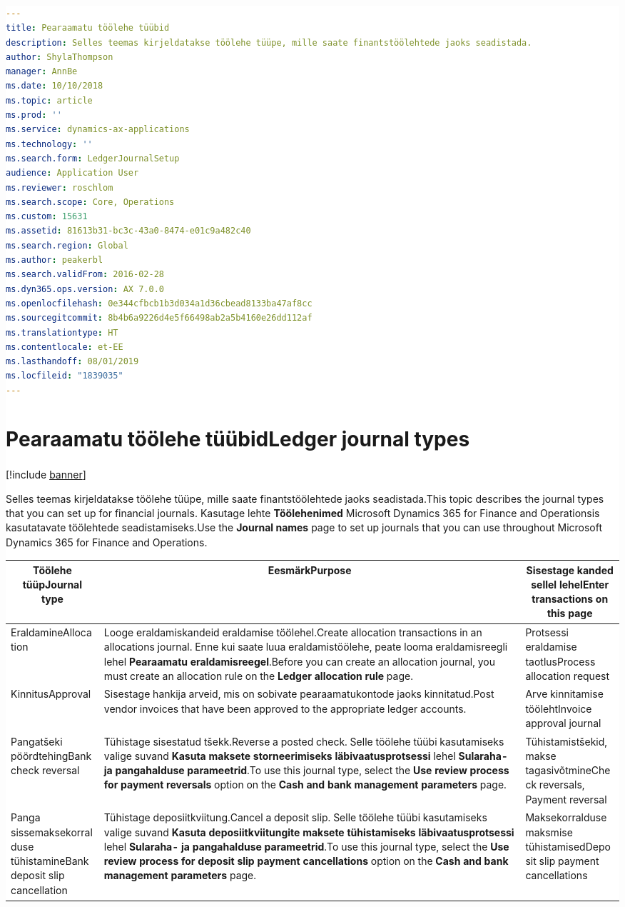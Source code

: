 ```yaml
---
title: Pearaamatu töölehe tüübid
description: Selles teemas kirjeldatakse töölehe tüüpe, mille saate finantstöölehtede jaoks seadistada.
author: ShylaThompson
manager: AnnBe
ms.date: 10/10/2018
ms.topic: article
ms.prod: ''
ms.service: dynamics-ax-applications
ms.technology: ''
ms.search.form: LedgerJournalSetup
audience: Application User
ms.reviewer: roschlom
ms.search.scope: Core, Operations
ms.custom: 15631
ms.assetid: 81613b31-bc3c-43a0-8474-e01c9a482c40
ms.search.region: Global
ms.author: peakerbl
ms.search.validFrom: 2016-02-28
ms.dyn365.ops.version: AX 7.0.0
ms.openlocfilehash: 0e344cfbcb1b3d034a1d36cbead8133ba47af8cc
ms.sourcegitcommit: 8b4b6a9226d4e5f66498ab2a5b4160e26dd112af
ms.translationtype: HT
ms.contentlocale: et-EE
ms.lasthandoff: 08/01/2019
ms.locfileid: "1839035"
---
```

# <a name="ledger-journal-types"></a><span data-ttu-id="b5e0f-103">Pearaamatu töölehe tüübid</span><span class="sxs-lookup"><span data-stu-id="b5e0f-103">Ledger journal types</span></span>

[!include [banner](../includes/banner.md)]

<span data-ttu-id="b5e0f-104">Selles teemas kirjeldatakse töölehe tüüpe, mille saate finantstöölehtede jaoks seadistada.</span><span class="sxs-lookup"><span data-stu-id="b5e0f-104">This topic describes the journal types that you can set up for financial journals.</span></span> <span data-ttu-id="b5e0f-105">Kasutage lehte **Töölehenimed** Microsoft Dynamics 365 for Finance and Operationsis kasutatavate töölehtede seadistamiseks.</span><span class="sxs-lookup"><span data-stu-id="b5e0f-105">Use the **Journal names** page to set up journals that you can use throughout Microsoft Dynamics 365 for Finance and Operations.</span></span>

| <span data-ttu-id="b5e0f-106">Töölehe tüüp</span><span class="sxs-lookup"><span data-stu-id="b5e0f-106">Journal type</span></span>                      | <span data-ttu-id="b5e0f-107">Eesmärk</span><span class="sxs-lookup"><span data-stu-id="b5e0f-107">Purpose</span></span>                       | <span data-ttu-id="b5e0f-108">Sisestage kanded sellel lehel</span><span class="sxs-lookup"><span data-stu-id="b5e0f-108">Enter transactions on this page</span></span>                                |
|-----------------------------------|-------------------------------|----------------------------------------------------------------|
| <span data-ttu-id="b5e0f-109">Eraldamine</span><span class="sxs-lookup"><span data-stu-id="b5e0f-109">Allocation</span></span>                        | <span data-ttu-id="b5e0f-110">Looge eraldamiskandeid eraldamise töölehel.</span><span class="sxs-lookup"><span data-stu-id="b5e0f-110">Create allocation transactions in an allocations journal.</span></span> <span data-ttu-id="b5e0f-111">Enne kui saate luua eraldamistöölehe, peate looma eraldamisreegli lehel **Pearaamatu eraldamisreegel**.</span><span class="sxs-lookup"><span data-stu-id="b5e0f-111">Before you can create an allocation journal, you must create an allocation rule on the **Ledger allocation rule** page.</span></span>      | <span data-ttu-id="b5e0f-112">Protsessi eraldamise taotlus</span><span class="sxs-lookup"><span data-stu-id="b5e0f-112">Process allocation request</span></span>             |
| <span data-ttu-id="b5e0f-113">Kinnitus</span><span class="sxs-lookup"><span data-stu-id="b5e0f-113">Approval</span></span>                          | <span data-ttu-id="b5e0f-114">Sisestage hankija arveid, mis on sobivate pearaamatukontode jaoks kinnitatud.</span><span class="sxs-lookup"><span data-stu-id="b5e0f-114">Post vendor invoices that have been approved to the appropriate ledger accounts.</span></span>  | <span data-ttu-id="b5e0f-115">Arve kinnitamise tööleht</span><span class="sxs-lookup"><span data-stu-id="b5e0f-115">Invoice approval journal</span></span>                                       |
| <span data-ttu-id="b5e0f-116">Pangatšeki pöördtehing</span><span class="sxs-lookup"><span data-stu-id="b5e0f-116">Bank check reversal</span></span>               | <span data-ttu-id="b5e0f-117">Tühistage sisestatud tšekk.</span><span class="sxs-lookup"><span data-stu-id="b5e0f-117">Reverse a posted check.</span></span> <span data-ttu-id="b5e0f-118">Selle töölehe tüübi kasutamiseks valige suvand **Kasuta maksete storneerimiseks läbivaatusprotsessi** lehel **Sularaha- ja pangahalduse parameetrid**.</span><span class="sxs-lookup"><span data-stu-id="b5e0f-118">To use this journal type, select the **Use review process for payment reversals** option on the **Cash and bank management parameters** page.</span></span>   | <span data-ttu-id="b5e0f-119">Tühistamistšekid, makse tagasivõtmine</span><span class="sxs-lookup"><span data-stu-id="b5e0f-119">Check reversals, Payment reversal</span></span>                   |
| <span data-ttu-id="b5e0f-120">Panga sissemaksekorralduse tühistamine</span><span class="sxs-lookup"><span data-stu-id="b5e0f-120">Bank deposit slip cancellation</span></span>    | <span data-ttu-id="b5e0f-121">Tühistage deposiitkviitung.</span><span class="sxs-lookup"><span data-stu-id="b5e0f-121">Cancel a deposit slip.</span></span> <span data-ttu-id="b5e0f-122">Selle töölehe tüübi kasutamiseks valige suvand **Kasuta deposiitkviitungite maksete tühistamiseks läbivaatusprotsessi** lehel **Sularaha- ja pangahalduse parameetrid**.</span><span class="sxs-lookup"><span data-stu-id="b5e0f-122">To use this journal type, select the **Use review process for deposit slip payment cancellations** option on the **Cash and bank management parameters** page.</span></span>   | <span data-ttu-id="b5e0f-123">Maksekorralduse maksmise tühistamised</span><span class="sxs-lookup"><span data-stu-id="b5e0f-123">Deposit slip payment cancellations</span></span>            |